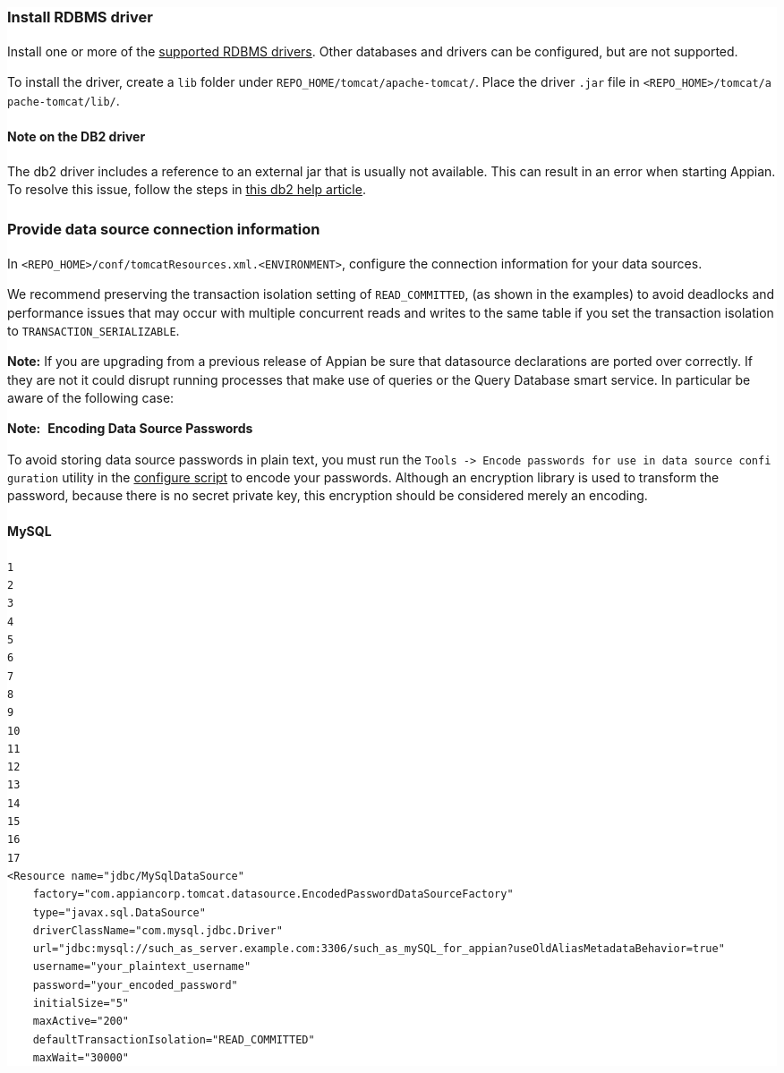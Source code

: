 ### Install RDBMS driver

Install one or more of the [supported RDBMS drivers](System_Requirements.html#databases). Other databases and drivers can be configured, but are not supported.

To install the driver, create a `lib` folder under `REPO_HOME/tomcat/apache-tomcat/`. Place the driver `.jar` file in `<REPO_HOME>/tomcat/apache-tomcat/lib/`.

#### Note on the DB2 driver

The db2 driver includes a reference to an external jar that is usually not available. This can result in an error when starting Appian. To resolve this issue, follow the steps in [this db2 help article](https://developer.ibm.com/answers/questions/308105/exception-in-db2-jcc-driver-under-tomcat8.html#answer-310781).

### Provide data source connection information

In `<REPO_HOME>/conf/tomcatResources.xml.<ENVIRONMENT>`, configure the connection information for your data sources.

We recommend preserving the transaction isolation setting of `READ_COMMITTED`, (as shown in the examples) to avoid deadlocks and performance issues that may occur with multiple concurrent reads and writes to the same table if you set the transaction isolation to `TRANSACTION_SERIALIZABLE`.

**Note:** If you are upgrading from a previous release of Appian be sure that datasource declarations are ported over correctly. If they are not it could disrupt running processes that make use of queries or the Query Database smart service. In particular be aware of the following case:

**Note:**  **Encoding Data Source Passwords**

To avoid storing data source passwords in plain text, you must run the `Tools -> Encode passwords for use in data source configuration` utility in the [configure script](Configure_Script.html#tools) to encode your passwords. Although an encryption library is used to transform the password, because there is no secret private key, this encryption should be considered merely an encoding.

#### MySQL

```
1
2
3
4
5
6
7
8
9
10
11
12
13
14
15
16
17
<Resource name="jdbc/MySqlDataSource"
	factory="com.appiancorp.tomcat.datasource.EncodedPasswordDataSourceFactory"
	type="javax.sql.DataSource"
	driverClassName="com.mysql.jdbc.Driver"
	url="jdbc:mysql://such_as_server.example.com:3306/such_as_mySQL_for_appian?useOldAliasMetadataBehavior=true"
	username="your_plaintext_username"
	password="your_encoded_password"
	initialSize="5"
	maxActive="200"
	defaultTransactionIsolation="READ_COMMITTED"
	maxWait="30000"
```